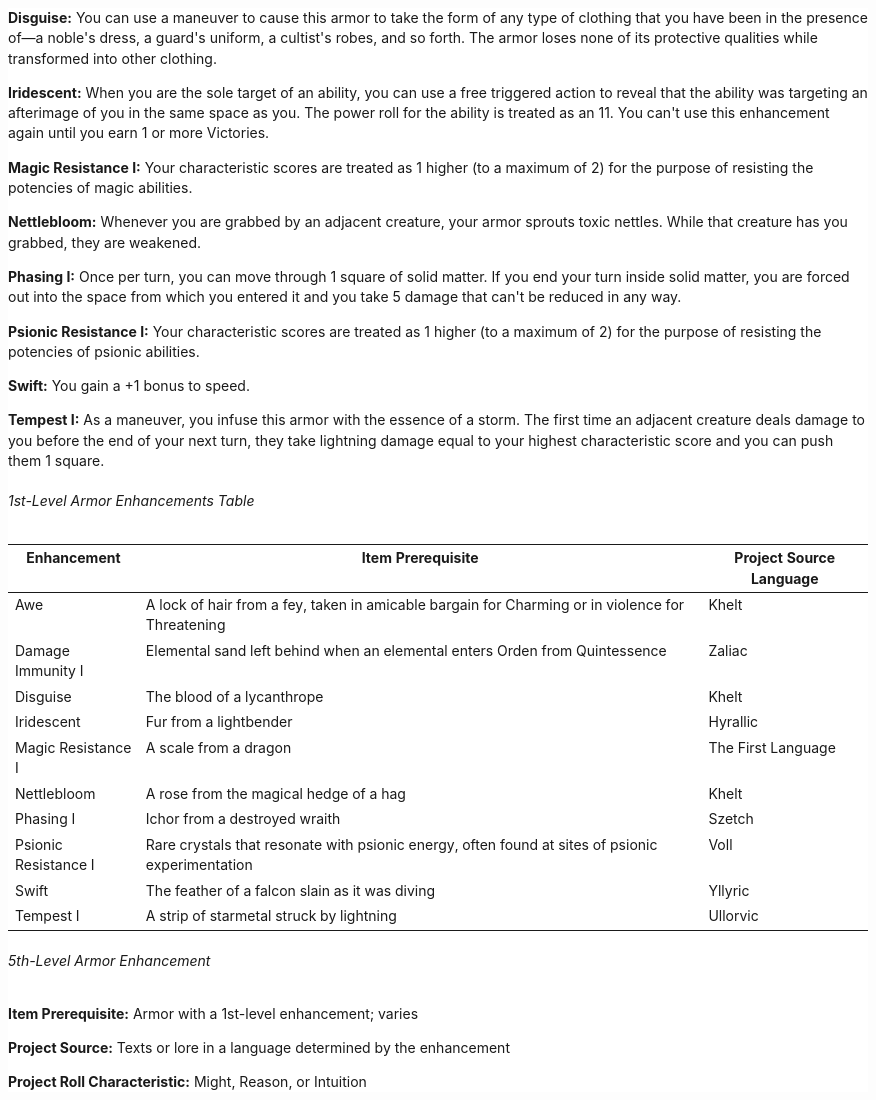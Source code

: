 **Disguise:** You can use a maneuver to cause this armor to take the form of any type of clothing that you have been in the presence of—a noble's dress, a guard's uniform, a cultist's robes, and so forth. The armor loses none of its protective qualities while transformed into other clothing.

**Iridescent:** When you are the sole target of an ability, you can use a free triggered action to reveal that the ability was targeting an afterimage of you in the same space as you. The power roll for the ability is treated as an 11. You can't use this enhancement again until you earn 1 or more Victories.

**Magic Resistance I:** Your characteristic scores are treated as 1 higher (to a maximum of 2) for the purpose of resisting the potencies of magic abilities.

**Nettlebloom:** Whenever you are grabbed by an adjacent creature, your armor sprouts toxic nettles. While that creature has you grabbed, they are weakened.

**Phasing I:** Once per turn, you can move through 1 square of solid matter. If you end your turn inside solid matter, you are forced out into the space from which you entered it and you take 5 damage that can't be reduced in any way.

**Psionic Resistance I:** Your characteristic scores are treated as 1 higher (to a maximum of 2) for the purpose of resisting the potencies of psionic abilities.

**Swift:** You gain a +1 bonus to speed.

**Tempest I:** As a maneuver, you infuse this armor with the essence of a storm. The first time an adjacent creature deals damage to you before the end of your next turn, they take lightning damage equal to your highest characteristic score and you can push them 1 square.

###### 1st-Level Armor Enhancements Table

| Enhancement          | Item Prerequisite                                                                                | Project Source Language |
| -------------------- | ------------------------------------------------------------------------------------------------ | ----------------------- |
| Awe                  | A lock of hair from a fey, taken in amicable bargain for Charming or in violence for Threatening | Khelt                   |
| Damage Immunity I    | Elemental sand left behind when an elemental enters Orden from Quintessence                      | Zaliac                  |
| Disguise             | The blood of a lycanthrope                                                                       | Khelt                   |
| Iridescent           | Fur from a lightbender                                                                           | Hyrallic                |
| Magic Resistance I   | A scale from a dragon                                                                            | The First Language      |
| Nettlebloom          | A rose from the magical hedge of a hag                                                           | Khelt                   |
| Phasing I            | Ichor from a destroyed wraith                                                                    | Szetch                  |
| Psionic Resistance I | Rare crystals that resonate with psionic energy, often found at sites of psionic experimentation | Voll                    |
| Swift                | The feather of a falcon slain as it was diving                                                   | Yllyric                 |
| Tempest I            | A strip of starmetal struck by lightning                                                         | Ullorvic                |

###### 5th-Level Armor Enhancement

**Item Prerequisite:** Armor with a 1st-level enhancement; varies

**Project Source:** Texts or lore in a language determined by the enhancement

**Project Roll Characteristic:** Might, Reason, or Intuition
